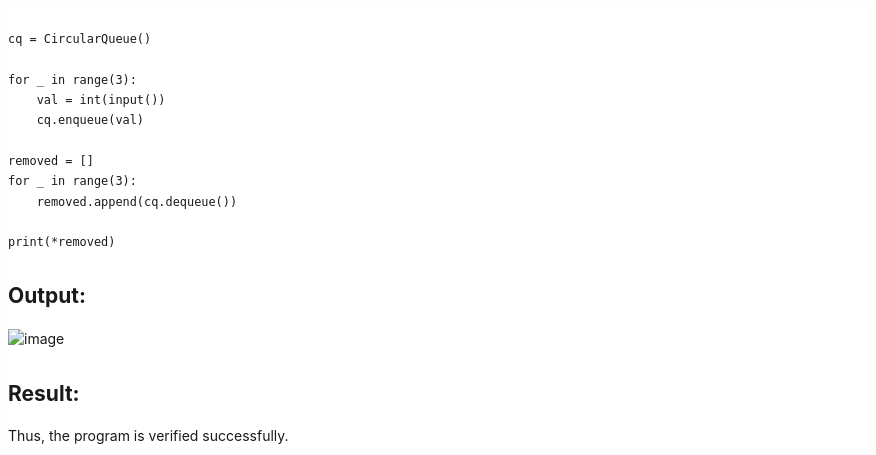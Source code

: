 ```

cq = CircularQueue()

for _ in range(3):
    val = int(input())
    cq.enqueue(val)

removed = []
for _ in range(3):
    removed.append(cq.dequeue())

print(*removed)
```
## Output:
![image](https://github.com/user-attachments/assets/0f087c24-97de-4ba3-bbcb-765204d73be3)

## Result:
Thus, the program is verified successfully.
